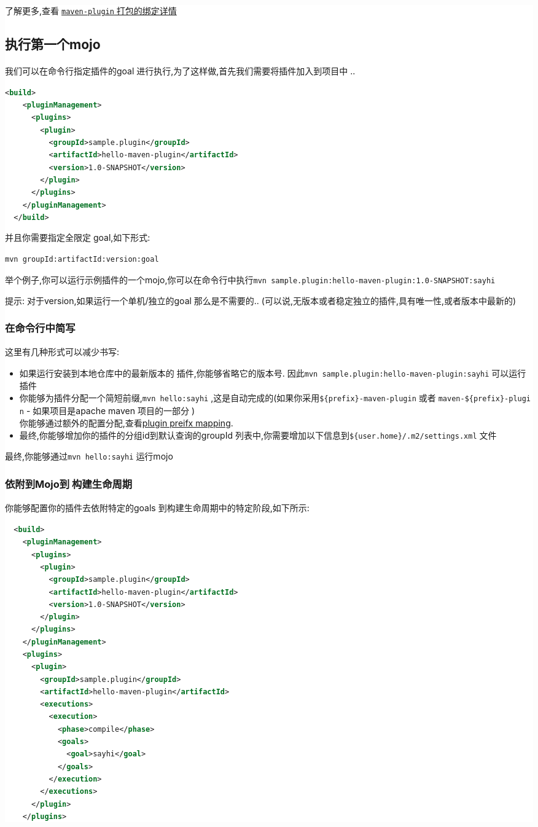 了解更多,查看 [`maven-plugin` 打包的绑定详情](https://maven.apache.org/ref/current/maven-core/default-bindings.html#Plugin_bindings_for_maven-plugin_packaging)

## 执行第一个mojo
我们可以在命令行指定插件的goal 进行执行,为了这样做,首先我们需要将插件加入到项目中 ..
```xml
<build>
    <pluginManagement>
      <plugins>
        <plugin>
          <groupId>sample.plugin</groupId>
          <artifactId>hello-maven-plugin</artifactId>
          <version>1.0-SNAPSHOT</version>
        </plugin>
      </plugins>
    </pluginManagement>
  </build>
```
并且你需要指定全限定 goal,如下形式:
```shell
mvn groupId:artifactId:version:goal
```
举个例子,你可以运行示例插件的一个mojo,你可以在命令行中执行`mvn sample.plugin:hello-maven-plugin:1.0-SNAPSHOT:sayhi` 

提示: 对于version,如果运行一个单机/独立的goal 那么是不需要的.. (可以说,无版本或者稳定独立的插件,具有唯一性,或者版本中最新的)

### 在命令行中简写
这里有几种形式可以减少书写:
- 如果运行安装到本地仓库中的最新版本的 插件,你能够省略它的版本号. 因此`mvn sample.plugin:hello-maven-plugin:sayhi` 可以运行插件
- 你能够为插件分配一个简短前缀,`mvn hello:sayhi` ,这是自动完成的(如果你采用`${prefix}-maven-plugin`  或者 `maven-${prefix}-plugin` - 如果项目是apache maven 项目的一部分 ) \
  你能够通过额外的配置分配,查看[plugin preifx mapping](https://maven.apache.org/guides/introduction/introduction-to-plugin-prefix-mapping.html).
- 最终,你能够增加你的插件的分组id到默认查询的groupId 列表中,你需要增加以下信息到`${user.home}/.m2/settings.xml` 文件 

最终,你能够通过`mvn hello:sayhi` 运行mojo

### 依附到Mojo到 构建生命周期
你能够配置你的插件去依附特定的goals 到构建生命周期中的特定阶段,如下所示:
```xml
  <build>
    <pluginManagement>
      <plugins>
        <plugin>
          <groupId>sample.plugin</groupId>
          <artifactId>hello-maven-plugin</artifactId>
          <version>1.0-SNAPSHOT</version>
        </plugin>
      </plugins>
    </pluginManagement>  
    <plugins>
      <plugin>
        <groupId>sample.plugin</groupId>
        <artifactId>hello-maven-plugin</artifactId>
        <executions>
          <execution>
            <phase>compile</phase>
            <goals>
              <goal>sayhi</goal>
            </goals>
          </execution>
        </executions>
      </plugin>
    </plugins>
```
